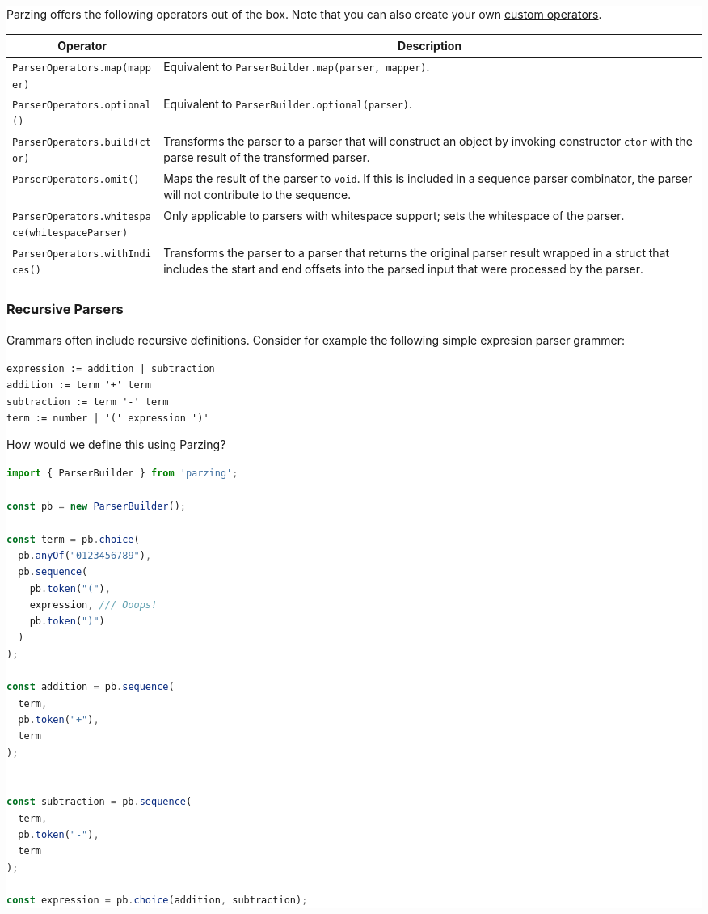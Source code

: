 Parzing offers the following operators out of the box. Note that you can also create your own [custom operators](#custom-operators).

| Operator | Description | 
| -------- | ----------- |
| `ParserOperators.map(mapper)` | Equivalent to `ParserBuilder.map(parser, mapper)`. |
| `ParserOperators.optional()` | Equivalent to `ParserBuilder.optional(parser)`. |
| `ParserOperators.build(ctor)` |  Transforms the parser to a parser that will construct an object by invoking constructor `ctor` with the parse result of the transformed parser. |
| `ParserOperators.omit()` | Maps the result of the parser to `void`. If this is included in a sequence parser combinator, the parser will not contribute to the sequence. |
| `ParserOperators.whitespace(whitespaceParser)` | Only applicable to parsers with whitespace support; sets the whitespace of the parser. |
| `ParserOperators.withIndices()` |  Transforms the parser to a parser that returns the original parser result wrapped in a struct that includes the start and end offsets into the parsed input that were processed by the parser. |
    
### Recursive Parsers

Grammars often include recursive definitions. Consider for example the following simple expresion parser grammer: 

```
expression := addition | subtraction
addition := term '+' term
subtraction := term '-' term
term := number | '(' expression ')'
````

How would we define this using Parzing? 

```typescript
import { ParserBuilder } from 'parzing';

const pb = new ParserBuilder();

const term = pb.choice(
  pb.anyOf("0123456789"),
  pb.sequence(
    pb.token("("),
    expression, /// Ooops!
    pb.token(")")
  )    
);

const addition = pb.sequence(
  term, 
  pb.token("+"),
  term
);


const subtraction = pb.sequence(
  term, 
  pb.token("-"),
  term
);

const expression = pb.choice(addition, subtraction);
```
